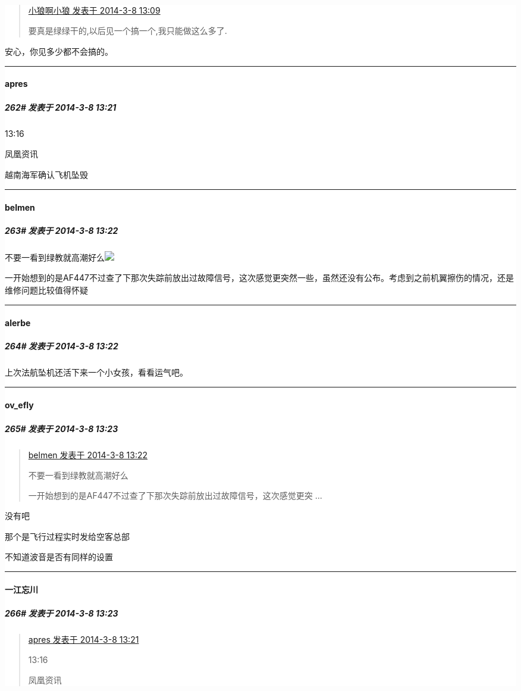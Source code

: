 
<blockquote><a href="httphttps://bbs.saraba1st.com/2b/forum.php?mod=redirect&amp;goto=findpost&amp;pid=24718572&amp;ptid=1005085" target="_blank">小狼啊小狼 发表于 2014-3-8 13:09</a>

要真是绿绿干的,以后见一个搞一个,我只能做这么多了.</blockquote>
安心，你见多少都不会搞的。


*****

####  apres  
##### 262#       发表于 2014-3-8 13:21


13:16


凤凰资讯

越南海军确认飞机坠毁


*****

####  belmen  
##### 263#       发表于 2014-3-8 13:22


不要一看到绿教就高潮好么<img src="https://static.saraba1st.com/image/smiley/face/149.gif" referrerpolicy="no-referrer">

一开始想到的是AF447不过查了下那次失踪前放出过故障信号，这次感觉更突然一些，虽然还没有公布。考虑到之前机翼擦伤的情况，还是维修问题比较值得怀疑


*****

####  alerbe  
##### 264#       发表于 2014-3-8 13:22


上次法航坠机还活下来一个小女孩，看看运气吧。


*****

####  ov_efly  
##### 265#       发表于 2014-3-8 13:23


<blockquote><a href="httphttps://bbs.saraba1st.com/2b/forum.php?mod=redirect&amp;goto=findpost&amp;pid=24718663&amp;ptid=1005085" target="_blank">belmen 发表于 2014-3-8 13:22</a>

不要一看到绿教就高潮好么

一开始想到的是AF447不过查了下那次失踪前放出过故障信号，这次感觉更突 ...</blockquote>
没有吧

那个是飞行过程实时发给空客总部

不知道波音是否有同样的设置


*****

####  一江忘川  
##### 266#       发表于 2014-3-8 13:23


<blockquote><a href="httphttps://bbs.saraba1st.com/2b/forum.php?mod=redirect&amp;goto=findpost&amp;pid=24718659&amp;ptid=1005085" target="_blank">apres 发表于 2014-3-8 13:21</a>

13:16


凤凰资讯</blockquote>
